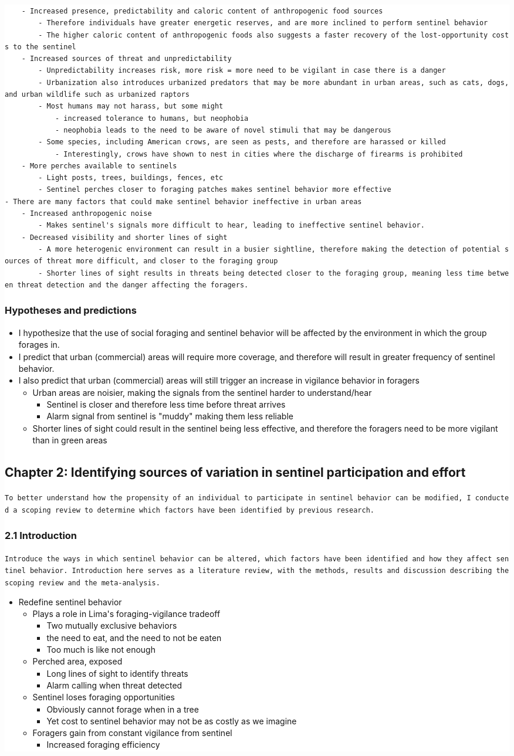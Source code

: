 		- Increased presence, predictability and caloric content of anthropogenic food sources
			- Therefore individuals have greater energetic reserves, and are more inclined to perform sentinel behavior
			- The higher caloric content of anthropogenic foods also suggests a faster recovery of the lost-opportunity costs to the sentinel
		- Increased sources of threat and unpredictability
			- Unpredictability increases risk, more risk = more need to be vigilant in case there is a danger
			- Urbanization also introduces urbanized predators that may be more abundant in urban areas, such as cats, dogs, and urban wildlife such as urbanized raptors
			- Most humans may not harass, but some might
				- increased tolerance to humans, but neophobia
				- neophobia leads to the need to be aware of novel stimuli that may be dangerous
			- Some species, including American crows, are seen as pests, and therefore are harassed or killed
				- Interestingly, crows have shown to nest in cities where the discharge of firearms is prohibited
		- More perches available to sentinels
			- Light posts, trees, buildings, fences, etc
			- Sentinel perches closer to foraging patches makes sentinel behavior more effective
	- There are many factors that could make sentinel behavior ineffective in urban areas
		- Increased anthropogenic noise
			- Makes sentinel's signals more difficult to hear, leading to ineffective sentinel behavior.
		- Decreased visibility and shorter lines of sight
			- A more heterogenic environment can result in a busier sightline, therefore making the detection of potential sources of threat more difficult, and closer to the foraging group
			- Shorter lines of sight results in threats being detected closer to the foraging group, meaning less time between threat detection and the danger affecting the foragers.

### Hypotheses and predictions
- I hypothesize that the use of social foraging and sentinel behavior will be affected by the environment in which the group forages in.
- I predict that urban (commercial) areas will require more coverage, and therefore will result in greater frequency of sentinel behavior.
- I also predict that urban (commercial) areas will still trigger an increase in vigilance behavior in foragers
	- Urban areas are noisier, making the signals from the sentinel harder to understand/hear
		- Sentinel is closer and therefore less time before threat arrives
		- Alarm signal from sentinel is "muddy" making them less reliable
	- Shorter lines of sight could result in the sentinel being less effective, and therefore the foragers need to be more vigilant than in green areas

## Chapter 2: Identifying sources of variation in sentinel participation and effort
	To better understand how the propensity of an individual to participate in sentinel behavior can be modified, I conducted a scoping review to determine which factors have been identified by previous research.

### 2.1 Introduction
	Introduce the ways in which sentinel behavior can be altered, which factors have been identified and how they affect sentinel behavior. Introduction here serves as a literature review, with the methods, results and discussion describing the scoping review and the meta-analysis.
- Redefine sentinel behavior
	- Plays a role in Lima's foraging-vigilance tradeoff
		- Two mutually exclusive behaviors
		- the need to eat, and the need to not be eaten
		- Too much is like not enough
	- Perched area, exposed
		- Long lines of sight to identify threats
		- Alarm calling when threat detected
	- Sentinel loses foraging opportunities
		- Obviously cannot forage when in a tree
		- Yet cost to sentinel behavior may not be as costly as we imagine
	- Foragers gain from constant vigilance from sentinel
		- Increased foraging efficiency